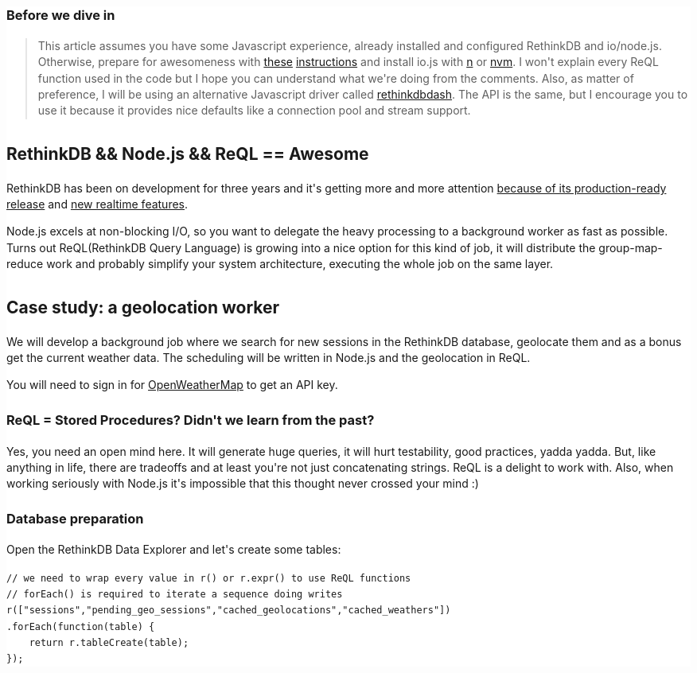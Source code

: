 ### Before we dive in

> This article assumes you have some Javascript experience, already installed and configured RethinkDB and io/node.js. Otherwise, prepare for awesomeness with [these](http://rethinkdb.com/docs/install/) [instructions](http://rethinkdb.com/docs/quickstart/) and install io.js with [n](https://github.com/tj/n) or [nvm](https://github.com/creationix/nvm).
I won't explain every ReQL function used in the code but I hope you can understand what we're doing from the comments.
Also, as matter of preference, I will be using an alternative Javascript driver called [rethinkdbdash](https://github.com/neumino/rethinkdbdash). The API is the same, but I encourage you to use it because it provides nice defaults like a connection pool and stream support.

## RethinkDB && Node.js && ReQL == Awesome
RethinkDB has been on development for three years and it's getting more and more attention [because of its production-ready release](http://rethinkdb.com/blog/2.0-release/) and [new realtime features](http://rethinkdb.com/blog/rethinkdb-pubnub/).

Node.js excels at non-blocking I/O, so you want to delegate the heavy processing to a background worker as fast as possible. Turns out ReQL(RethinkDB Query Language) is growing into a nice option for this kind of job, it will distribute the group-map-reduce work and probably simplify your system architecture, executing the whole job on the same layer.

## Case study: a geolocation worker

We will develop a background job where we search for new sessions in the RethinkDB database, geolocate them and as a bonus get the current weather data. The scheduling will be written in Node.js and the geolocation in ReQL.

You will need to sign in for [OpenWeatherMap](http://openweathermap.org/api) to get an API key.


### ReQL = Stored Procedures? Didn't we learn from the past?

Yes, you need an open mind here. It will generate huge queries, it will hurt testability, good practices, yadda yadda.
But, like anything in life, there are tradeoffs and at least you're not just concatenating strings. ReQL is a delight to work with. Also, when working seriously with Node.js it's impossible that this thought never crossed your mind :)


### Database preparation

Open the RethinkDB Data Explorer and let's create some tables:

```javascript,linenums=true
// we need to wrap every value in r() or r.expr() to use ReQL functions
// forEach() is required to iterate a sequence doing writes
r(["sessions","pending_geo_sessions","cached_geolocations","cached_weathers"])
.forEach(function(table) { 
    return r.tableCreate(table); 
});
```
